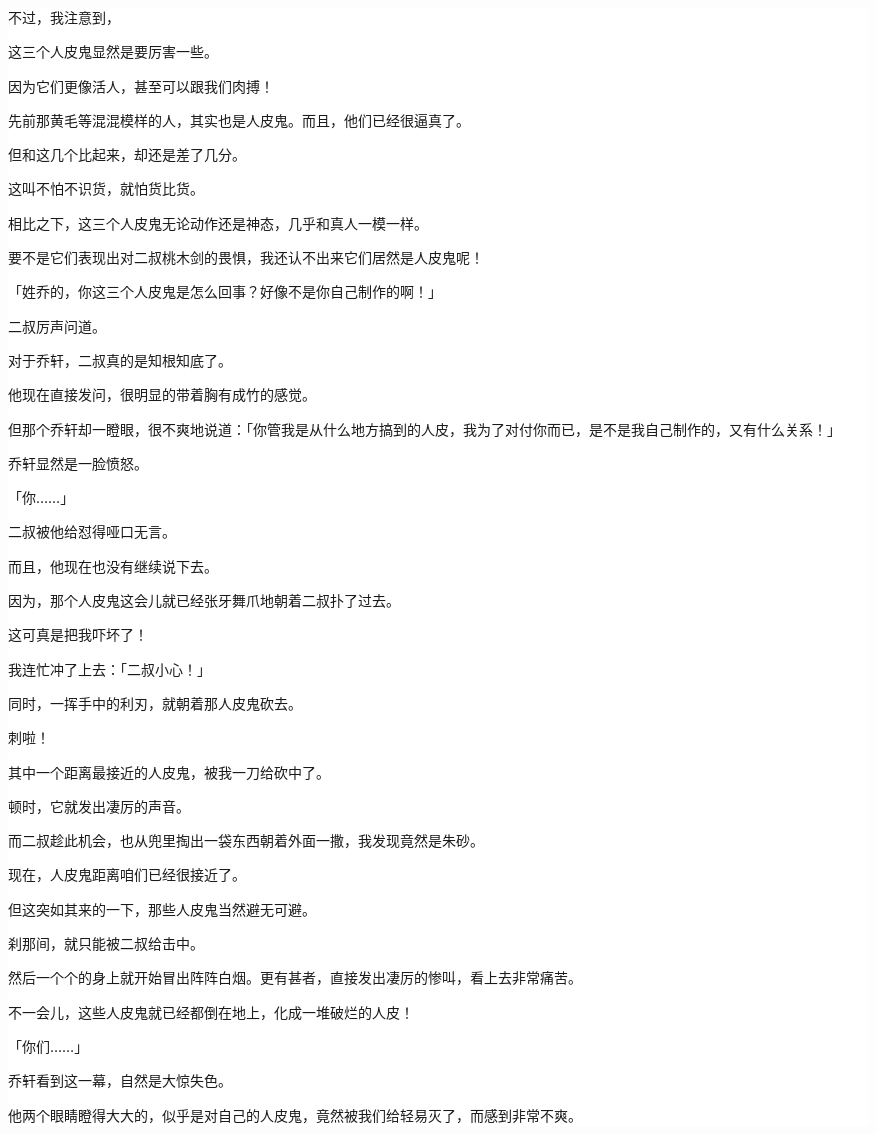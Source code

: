 不过，我注意到，

这三个人皮鬼显然是要厉害一些。

因为它们更像活人，甚至可以跟我们肉搏！

先前那黄毛等混混模样的人，其实也是人皮鬼。而且，他们已经很逼真了。

但和这几个比起来，却还是差了几分。

这叫不怕不识货，就怕货比货。

相比之下，这三个人皮鬼无论动作还是神态，几乎和真人一模一样。

要不是它们表现出对二叔桃木剑的畏惧，我还认不出来它们居然是人皮鬼呢！

「姓乔的，你这三个人皮鬼是怎么回事？好像不是你自己制作的啊！」

二叔厉声问道。

对于乔轩，二叔真的是知根知底了。

他现在直接发问，很明显的带着胸有成竹的感觉。

但那个乔轩却一瞪眼，很不爽地说道：「你管我是从什么地方搞到的人皮，我为了对付你而已，是不是我自己制作的，又有什么关系！」

乔轩显然是一脸愤怒。

「你……」

二叔被他给怼得哑口无言。

而且，他现在也没有继续说下去。

因为，那个人皮鬼这会儿就已经张牙舞爪地朝着二叔扑了过去。

这可真是把我吓坏了！

我连忙冲了上去：「二叔小心！」

同时，一挥手中的利刃，就朝着那人皮鬼砍去。

刺啦！

其中一个距离最接近的人皮鬼，被我一刀给砍中了。

顿时，它就发出凄厉的声音。

而二叔趁此机会，也从兜里掏出一袋东西朝着外面一撒，我发现竟然是朱砂。

现在，人皮鬼距离咱们已经很接近了。

但这突如其来的一下，那些人皮鬼当然避无可避。

刹那间，就只能被二叔给击中。

然后一个个的身上就开始冒出阵阵白烟。更有甚者，直接发出凄厉的惨叫，看上去非常痛苦。

不一会儿，这些人皮鬼就已经都倒在地上，化成一堆破烂的人皮！

「你们……」

乔轩看到这一幕，自然是大惊失色。

他两个眼睛瞪得大大的，似乎是对自己的人皮鬼，竟然被我们给轻易灭了，而感到非常不爽。
